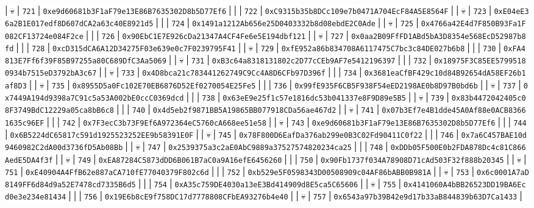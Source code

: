 | 💀 | `721` | `0xe9d60681b3F1aF79e13E86B7635302D8b5D77Ef6` |
|  | `722` | `0xC9315b35b8DCc109e7b0471A704EcF84A5E8564F` |
| 💀 | `723` | `0xE04eE36a2B1E017edf8D607dCA2a63c40E8921d5` |
|  | `724` | `0x1491a1212Ab656e25D0403332b8d08ebdE2C0Ade` |
| 💀 | `725` | `0x4766a42E4d7F850B93Fa1F082CF13724e084F2ce` |
|  | `726` | `0x90EbC1E7E926cDa21347A4CF4Fe6e5E194dbf121` |
| 💀 | `727` | `0x0aa2B09FfFD1ABd5bA3D8354e568EcD52987b8fd` |
|  | `728` | `0xcD315dCA6A12D34275F03e639e0c7F0239795F41` |
| 💀 | `729` | `0xfE952a86b834708A6117475C7bc3c84DE027b6b8` |
|  | `730` | `0xFA4813E7Ff6f39F85B97255a80C689DfC3Aa5069` |
| 💀 | `731` | `0xB3c64a8318131802c2D77cCEb9AF7e5412196397` |
|  | `732` | `0x18975F3C85EE57995180934b7515eD3792bA3c67` |
| 💀 | `733` | `0x4D8bca21c783441262749C9Cc4A8D6CFb97D396f` |
|  | `734` | `0x3681eaCfBF429c10d84B92654dA58EF26b1af8D3` |
| 💀 | `735` | `0x8955D5a0Fc102E70EB6876D52Ef0270054E25Fe5` |
|  | `736` | `0x99fE935F6CB5F938F54eED2198AE0b8D97B0bd6b` |
| 💀 | `737` | `0x7449A194d9398a7C91c5a53A002bE0ccC0369dcd` |
|  | `738` | `0x63eE9e25f1c57e1816dc53b041337e8F9D89e5B5` |
| 💀 | `739` | `0x83b4472042405c08F3749BdC12229a05ca8bB6c8` |
|  | `740` | `0x4d5eb2f9871BB5A19865BB077918CDa56ae467d2` |
| 💀 | `741` | `0x07b3Ef7e4B1dde45A0Af88e0ACB83661635c96EF` |
|  | `742` | `0x7F3ecC3b73F9Ef6A972364eC5760cA668ee51e58` |
| 💀 | `743` | `0xe9d60681b3F1aF79e13E86B7635302D8b5D77Ef6` |
|  | `744` | `0x6B5224dC65817c591d1925523252EE9b58391E0F` |
| 💀 | `745` | `0x78F800D6EafDa376ab299e0B3C02Fd90411C0f22` |
|  | `746` | `0x7a6C457BAE10d9460982C2dA00d3736fD5Ab08Bb` |
| 💀 | `747` | `0x2539375a3c2aE0AbC9889a37527574820234ca25` |
|  | `748` | `0xDDb05F500E0b2FDA878Dc4c81C866AedE5DA4f3f` |
| 💀 | `749` | `0xEA87284C5873dDD6B061B7aC0a9A16efE6456260` |
|  | `750` | `0x90Fb1737f034A78908D71cAd503F32f888b20345` |
| 💀 | `751` | `0xE40904A4FfB62e887aCA710fE77040379F802c6d` |
|  | `752` | `0xb529e5F0598343D00508909c04AF86bABB0B981A` |
| 💀 | `753` | `0x6c0001A7aD8149FF6d84d9a52E7478cd7335B6d5` |
|  | `754` | `0xA35c759DE4030a13eE3Bd414909d8E5ca5C65606` |
| 💀 | `755` | `0x4141060A4bBB26523DD19BA6Ecd0e3e234e81434` |
|  | `756` | `0x19E6b8cE9f758DC17d7778808CFbEA93276b4e40` |
| 💀 | `757` | `0x6543a97b39B42e9d17b33aB844839b63D7Ca1433` |